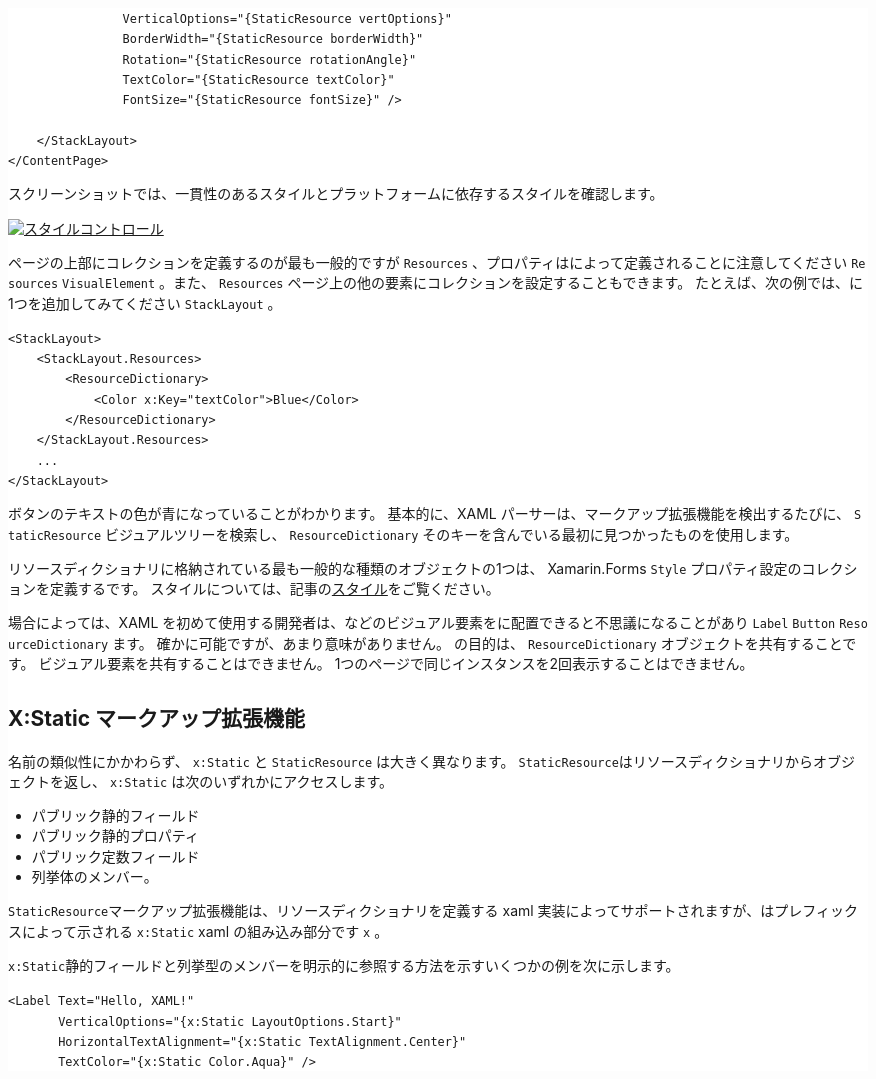```xaml
                VerticalOptions="{StaticResource vertOptions}"
                BorderWidth="{StaticResource borderWidth}"
                Rotation="{StaticResource rotationAngle}"
                TextColor="{StaticResource textColor}"
                FontSize="{StaticResource fontSize}" />

    </StackLayout>
</ContentPage>
```

スクリーンショットでは、一貫性のあるスタイルとプラットフォームに依存するスタイルを確認します。

[![スタイルコントロール](xaml-markup-extensions-images/sharedresources.png)](xaml-markup-extensions-images/sharedresources-large.png#lightbox)

ページの上部にコレクションを定義するのが最も一般的ですが `Resources` 、プロパティはによって定義されることに注意してください `Resources` `VisualElement` 。また、 `Resources` ページ上の他の要素にコレクションを設定することもできます。 たとえば、次の例では、に1つを追加してみてください `StackLayout` 。

```xaml
<StackLayout>
    <StackLayout.Resources>
        <ResourceDictionary>
            <Color x:Key="textColor">Blue</Color>
        </ResourceDictionary>
    </StackLayout.Resources>
    ...
</StackLayout>
```

ボタンのテキストの色が青になっていることがわかります。 基本的に、XAML パーサーは、マークアップ拡張機能を検出するたびに、 `StaticResource` ビジュアルツリーを検索し、 `ResourceDictionary` そのキーを含んでいる最初に見つかったものを使用します。

リソースディクショナリに格納されている最も一般的な種類のオブジェクトの1つは、 Xamarin.Forms `Style` プロパティ設定のコレクションを定義するです。 スタイルについては、記事の[スタイル](~/xamarin-forms/user-interface/styles/index.md)をご覧ください。

場合によっては、XAML を初めて使用する開発者は、などのビジュアル要素をに配置できると不思議になることがあり `Label` `Button` `ResourceDictionary` ます。 確かに可能ですが、あまり意味がありません。 の目的は、 `ResourceDictionary` オブジェクトを共有することです。 ビジュアル要素を共有することはできません。 1つのページで同じインスタンスを2回表示することはできません。

## <a name="the-xstatic-markup-extension"></a>X:Static マークアップ拡張機能

名前の類似性にかかわらず、 `x:Static` と `StaticResource` は大きく異なります。 `StaticResource`はリソースディクショナリからオブジェクトを返し、 `x:Static` は次のいずれかにアクセスします。

- パブリック静的フィールド
- パブリック静的プロパティ
- パブリック定数フィールド
- 列挙体のメンバー。

`StaticResource`マークアップ拡張機能は、リソースディクショナリを定義する xaml 実装によってサポートされますが、はプレフィックスによって示される `x:Static` xaml の組み込み部分です `x` 。

`x:Static`静的フィールドと列挙型のメンバーを明示的に参照する方法を示すいくつかの例を次に示します。

```xaml
<Label Text="Hello, XAML!"
       VerticalOptions="{x:Static LayoutOptions.Start}"
       HorizontalTextAlignment="{x:Static TextAlignment.Center}"
       TextColor="{x:Static Color.Aqua}" />
```
